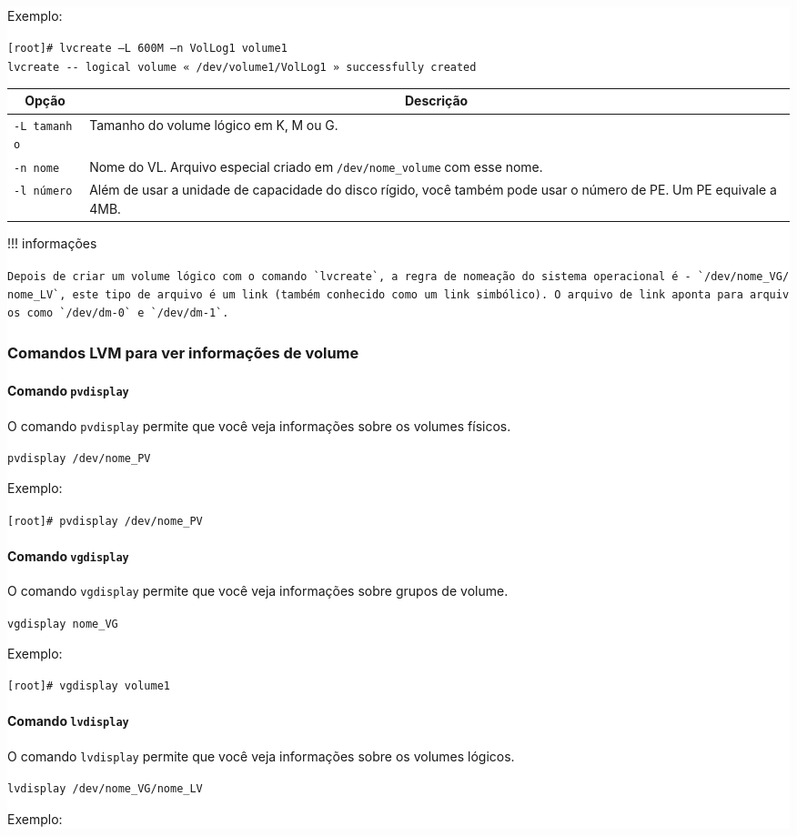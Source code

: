 Exemplo:

```
[root]# lvcreate –L 600M –n VolLog1 volume1
lvcreate -- logical volume « /dev/volume1/VolLog1 » successfully created
```

| Opção        | Descrição                                                                                                         |
| ------------ | ----------------------------------------------------------------------------------------------------------------- |
| `-L tamanho` | Tamanho do volume lógico em K, M ou G.                                                                            |
| `-n nome`    | Nome do VL. Arquivo especial criado em `/dev/nome_volume` com esse nome.                                          |
| `-l número`  | Além de usar a unidade de capacidade do disco rígido, você também pode usar o número de PE. Um PE equivale a 4MB. |

!!! informações

    Depois de criar um volume lógico com o comando `lvcreate`, a regra de nomeação do sistema operacional é - `/dev/nome_VG/nome_LV`, este tipo de arquivo é um link (também conhecido como um link simbólico). O arquivo de link aponta para arquivos como `/dev/dm-0` e `/dev/dm-1`.

### Comandos LVM para ver informações de volume

#### Comando `pvdisplay`

O comando `pvdisplay` permite que você veja informações sobre os volumes físicos.

```
pvdisplay /dev/nome_PV
```

Exemplo:

```
[root]# pvdisplay /dev/nome_PV
```

#### Comando `vgdisplay`

O comando `vgdisplay` permite que você veja informações sobre grupos de volume.

```
vgdisplay nome_VG
```

Exemplo:

```
[root]# vgdisplay volume1
```

#### Comando `lvdisplay`

O comando `lvdisplay` permite que você veja informações sobre os volumes lógicos.

```
lvdisplay /dev/nome_VG/nome_LV
```

Exemplo:
